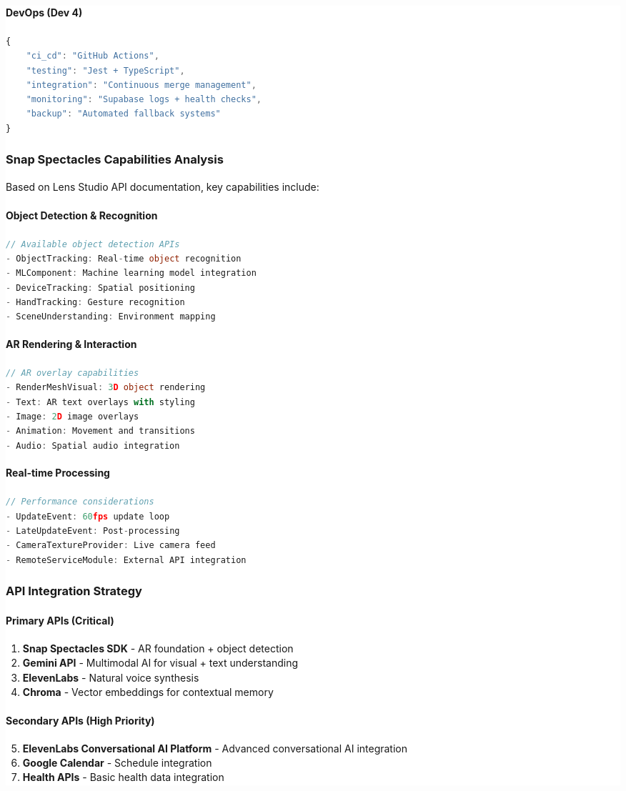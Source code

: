 #### DevOps (Dev 4)
```typescript
{
	"ci_cd": "GitHub Actions",
	"testing": "Jest + TypeScript",
	"integration": "Continuous merge management",
	"monitoring": "Supabase logs + health checks",
	"backup": "Automated fallback systems"
}
```

### Snap Spectacles Capabilities Analysis

Based on Lens Studio API documentation, key capabilities include:

#### Object Detection & Recognition
```typescript
// Available object detection APIs
- ObjectTracking: Real-time object recognition
- MLComponent: Machine learning model integration  
- DeviceTracking: Spatial positioning
- HandTracking: Gesture recognition
- SceneUnderstanding: Environment mapping
```

#### AR Rendering & Interaction
```typescript
// AR overlay capabilities
- RenderMeshVisual: 3D object rendering
- Text: AR text overlays with styling
- Image: 2D image overlays
- Animation: Movement and transitions
- Audio: Spatial audio integration
```

#### Real-time Processing
```typescript
// Performance considerations
- UpdateEvent: 60fps update loop
- LateUpdateEvent: Post-processing
- CameraTextureProvider: Live camera feed
- RemoteServiceModule: External API integration
```

### API Integration Strategy

#### Primary APIs (Critical)
1. **Snap Spectacles SDK** - AR foundation + object detection
2. **Gemini API** - Multimodal AI for visual + text understanding  
3. **ElevenLabs** - Natural voice synthesis
4. **Chroma** - Vector embeddings for contextual memory

#### Secondary APIs (High Priority)
5. **ElevenLabs Conversational AI Platform** - Advanced conversational AI integration
6. **Google Calendar** - Schedule integration
7. **Health APIs** - Basic health data integration
